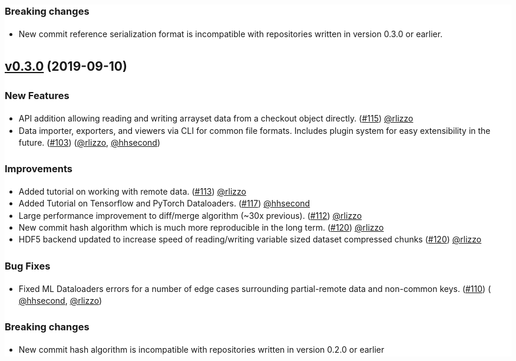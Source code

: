 ### Breaking changes

-   New commit reference serialization format is incompatible with
    repositories written in version 0.3.0 or earlier.

[v0.3.0](https://github.com/tensorwerk/hangar-py/compare/v0.2.0...v0.3.0) (2019-09-10)
--------------------------------------------------------------------------------------

### New Features

-   API addition allowing reading and writing arrayset data from a
    checkout object directly.
    ([\#115](https://github.com/tensorwerk/hangar-py/pull/115))
    [\@rlizzo](https://github.com/rlizzo)
-   Data importer, exporters, and viewers via CLI for common file
    formats. Includes plugin system for easy extensibility in the
    future. ([\#103](https://github.com/tensorwerk/hangar-py/pull/103))
    ([\@rlizzo](https://github.com/rlizzo),
    [\@hhsecond](https://github.com/hhsecond))

### Improvements

-   Added tutorial on working with remote data.
    ([\#113](https://github.com/tensorwerk/hangar-py/pull/113))
    [\@rlizzo](https://github.com/rlizzo)
-   Added Tutorial on Tensorflow and PyTorch Dataloaders.
    ([\#117](https://github.com/tensorwerk/hangar-py/pull/117))
    [\@hhsecond](https://github.com/hhsecond)
-   Large performance improvement to diff/merge algorithm (\~30x
    previous).
    ([\#112](https://github.com/tensorwerk/hangar-py/pull/112))
    [\@rlizzo](https://github.com/rlizzo)
-   New commit hash algorithm which is much more reproducible in the
    long term.
    ([\#120](https://github.com/tensorwerk/hangar-py/pull/120))
    [\@rlizzo](https://github.com/rlizzo)
-   HDF5 backend updated to increase speed of reading/writing variable
    sized dataset compressed chunks
    ([\#120](https://github.com/tensorwerk/hangar-py/pull/120))
    [\@rlizzo](https://github.com/rlizzo)

### Bug Fixes

-   Fixed ML Dataloaders errors for a number of edge cases surrounding
    partial-remote data and non-common keys.
    ([\#110](https://github.com/tensorwerk/hangar-py/pull/110)) (
    [\@hhsecond](https://github.com/hhsecond),
    [\@rlizzo](https://github.com/rlizzo))

### Breaking changes

-   New commit hash algorithm is incompatible with repositories written
    in version 0.2.0 or earlier
